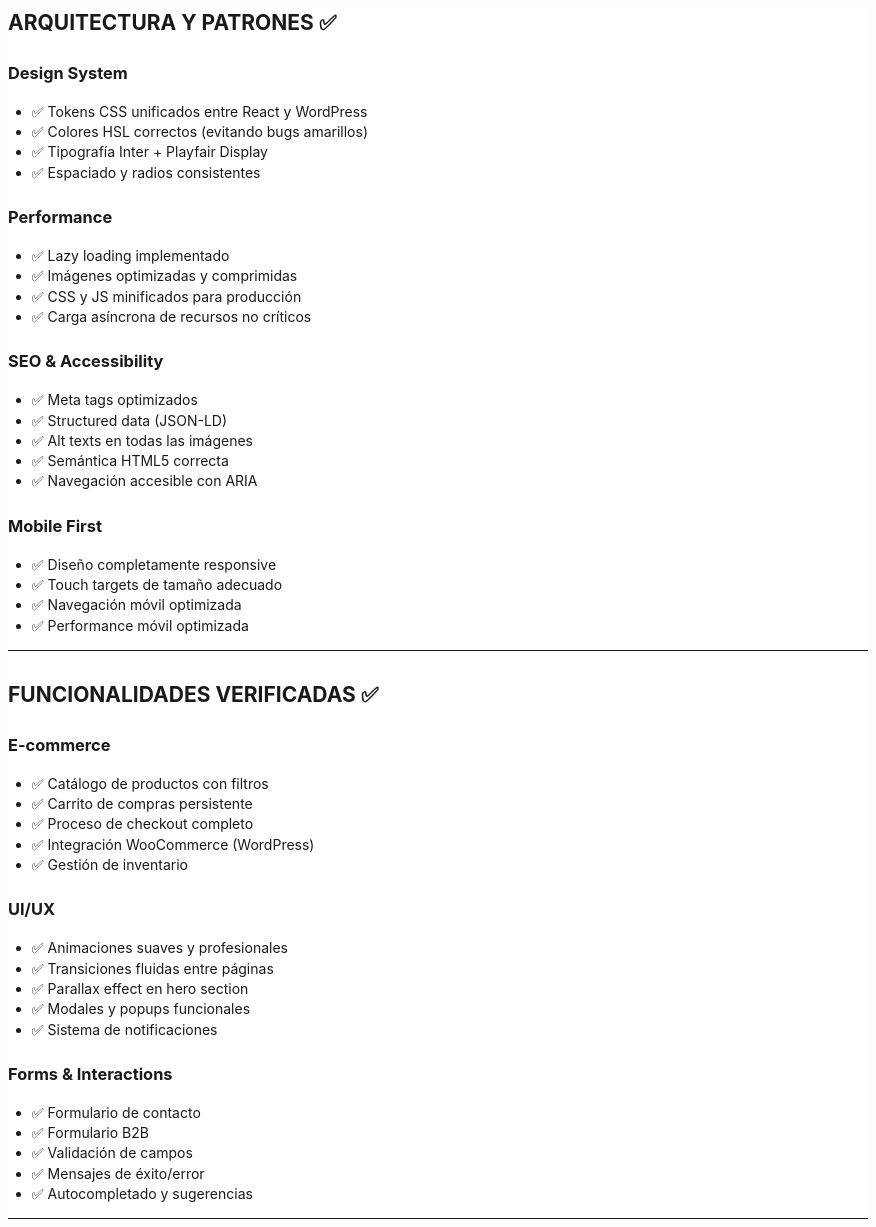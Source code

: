 ## ARQUITECTURA Y PATRONES ✅

### Design System
- ✅ Tokens CSS unificados entre React y WordPress
- ✅ Colores HSL correctos (evitando bugs amarillos)
- ✅ Tipografía Inter + Playfair Display
- ✅ Espaciado y radios consistentes

### Performance
- ✅ Lazy loading implementado
- ✅ Imágenes optimizadas y comprimidas
- ✅ CSS y JS minificados para producción
- ✅ Carga asíncrona de recursos no críticos

### SEO & Accessibility
- ✅ Meta tags optimizados
- ✅ Structured data (JSON-LD)
- ✅ Alt texts en todas las imágenes
- ✅ Semántica HTML5 correcta
- ✅ Navegación accesible con ARIA

### Mobile First
- ✅ Diseño completamente responsive
- ✅ Touch targets de tamaño adecuado
- ✅ Navegación móvil optimizada
- ✅ Performance móvil optimizada

---

## FUNCIONALIDADES VERIFICADAS ✅

### E-commerce
- ✅ Catálogo de productos con filtros
- ✅ Carrito de compras persistente
- ✅ Proceso de checkout completo
- ✅ Integración WooCommerce (WordPress)
- ✅ Gestión de inventario

### UI/UX
- ✅ Animaciones suaves y profesionales
- ✅ Transiciones fluidas entre páginas
- ✅ Parallax effect en hero section
- ✅ Modales y popups funcionales
- ✅ Sistema de notificaciones

### Forms & Interactions
- ✅ Formulario de contacto
- ✅ Formulario B2B
- ✅ Validación de campos
- ✅ Mensajes de éxito/error
- ✅ Autocompletado y sugerencias

---